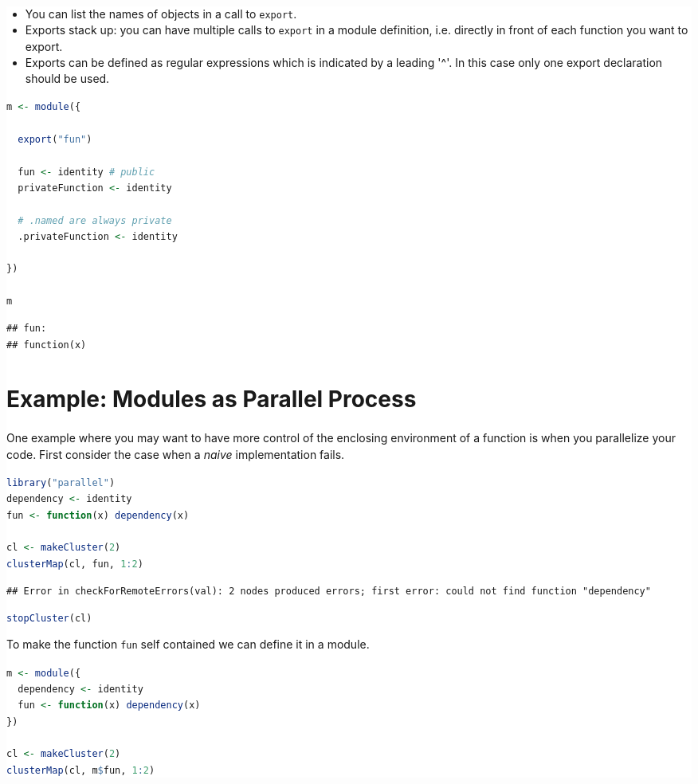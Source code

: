 - You can list the names of objects in a call to `export`.
- Exports stack up: you can have multiple calls to `export` in a module
definition, i.e. directly in front of each function you want to export.
- Exports can be defined as regular expressions which is indicated by a leading
'^'. In this case only one export declaration should be used.


```r
m <- module({

  export("fun")

  fun <- identity # public
  privateFunction <- identity

  # .named are always private
  .privateFunction <- identity

})

m
```

```
## fun:
## function(x)
```

# Example: Modules as Parallel Process

One example where you may want to have more control of the enclosing environment
of a function is when you parallelize your code. First consider the case when a
*naive* implementation fails.


```r
library("parallel")
dependency <- identity
fun <- function(x) dependency(x)

cl <- makeCluster(2)
clusterMap(cl, fun, 1:2)
```

```
## Error in checkForRemoteErrors(val): 2 nodes produced errors; first error: could not find function "dependency"
```

```r
stopCluster(cl)
```

To make the function `fun` self contained we can define it in a module.


```r
m <- module({
  dependency <- identity
  fun <- function(x) dependency(x)
})

cl <- makeCluster(2)
clusterMap(cl, m$fun, 1:2)
```
